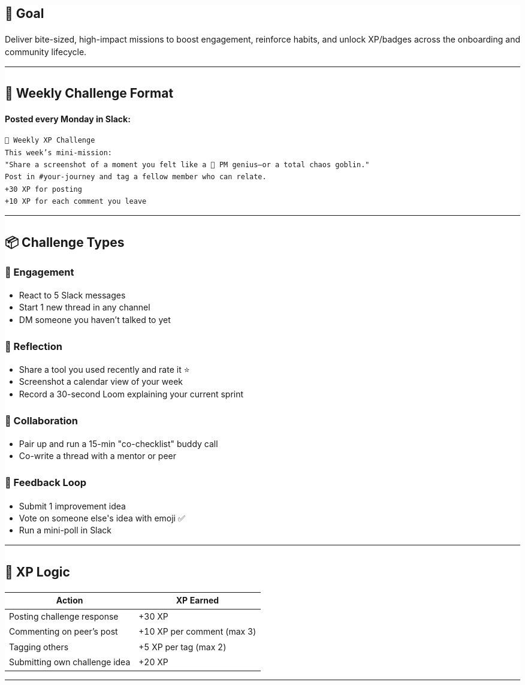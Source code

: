 
## 🎯 Goal
Deliver bite-sized, high-impact missions to boost engagement, reinforce habits, and unlock XP/badges across the onboarding and community lifecycle.

---

## 🔁 Weekly Challenge Format
**Posted every Monday in Slack:**
```slack
🎯 Weekly XP Challenge
This week’s mini-mission:
"Share a screenshot of a moment you felt like a 🧠 PM genius—or a total chaos goblin."
Post in #your-journey and tag a fellow member who can relate.
+30 XP for posting
+10 XP for each comment you leave
```

---

## 📦 Challenge Types

### 🔹 Engagement
- React to 5 Slack messages
- Start 1 new thread in any channel
- DM someone you haven’t talked to yet

### 🔹 Reflection
- Share a tool you used recently and rate it ⭐️
- Screenshot a calendar view of your week
- Record a 30-second Loom explaining your current sprint

### 🔹 Collaboration
- Pair up and run a 15-min "co-checklist" buddy call
- Co-write a thread with a mentor or peer

### 🔹 Feedback Loop
- Submit 1 improvement idea
- Vote on someone else's idea with emoji ✅
- Run a mini-poll in Slack

---

## 🧠 XP Logic
| Action | XP Earned |
|--------|-----------|
| Posting challenge response | +30 XP |
| Commenting on peer’s post | +10 XP per comment (max 3) |
| Tagging others | +5 XP per tag (max 2) |
| Submitting own challenge idea | +20 XP |

---